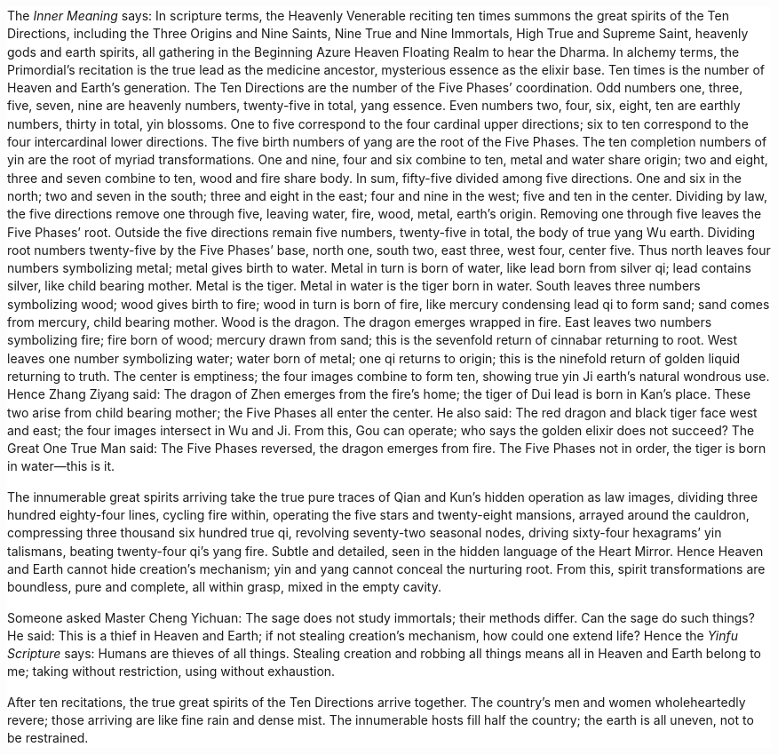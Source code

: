 The *Inner Meaning* says: In scripture terms, the Heavenly Venerable reciting ten times summons the great spirits of the Ten Directions, including the Three Origins and Nine Saints, Nine True and Nine Immortals, High True and Supreme Saint, heavenly gods and earth spirits, all gathering in the Beginning Azure Heaven Floating Realm to hear the Dharma. In alchemy terms, the Primordial’s recitation is the true lead as the medicine ancestor, mysterious essence as the elixir base. Ten times is the number of Heaven and Earth’s generation. The Ten Directions are the number of the Five Phases’ coordination. Odd numbers one, three, five, seven, nine are heavenly numbers, twenty-five in total, yang essence. Even numbers two, four, six, eight, ten are earthly numbers, thirty in total, yin blossoms. One to five correspond to the four cardinal upper directions; six to ten correspond to the four intercardinal lower directions. The five birth numbers of yang are the root of the Five Phases. The ten completion numbers of yin are the root of myriad transformations. One and nine, four and six combine to ten, metal and water share origin; two and eight, three and seven combine to ten, wood and fire share body. In sum, fifty-five divided among five directions. One and six in the north; two and seven in the south; three and eight in the east; four and nine in the west; five and ten in the center. Dividing by law, the five directions remove one through five, leaving water, fire, wood, metal, earth’s origin. Removing one through five leaves the Five Phases’ root. Outside the five directions remain five numbers, twenty-five in total, the body of true yang Wu earth. Dividing root numbers twenty-five by the Five Phases’ base, north one, south two, east three, west four, center five. Thus north leaves four numbers symbolizing metal; metal gives birth to water. Metal in turn is born of water, like lead born from silver qi; lead contains silver, like child bearing mother. Metal is the tiger. Metal in water is the tiger born in water. South leaves three numbers symbolizing wood; wood gives birth to fire; wood in turn is born of fire, like mercury condensing lead qi to form sand; sand comes from mercury, child bearing mother. Wood is the dragon. The dragon emerges wrapped in fire. East leaves two numbers symbolizing fire; fire born of wood; mercury drawn from sand; this is the sevenfold return of cinnabar returning to root. West leaves one number symbolizing water; water born of metal; one qi returns to origin; this is the ninefold return of golden liquid returning to truth. The center is emptiness; the four images combine to form ten, showing true yin Ji earth’s natural wondrous use. Hence Zhang Ziyang said: The dragon of Zhen emerges from the fire’s home; the tiger of Dui lead is born in Kan’s place. These two arise from child bearing mother; the Five Phases all enter the center. He also said: The red dragon and black tiger face west and east; the four images intersect in Wu and Ji. From this, Gou can operate; who says the golden elixir does not succeed? The Great One True Man said: The Five Phases reversed, the dragon emerges from fire. The Five Phases not in order, the tiger is born in water—this is it.

The innumerable great spirits arriving take the true pure traces of Qian and Kun’s hidden operation as law images, dividing three hundred eighty-four lines, cycling fire within, operating the five stars and twenty-eight mansions, arrayed around the cauldron, compressing three thousand six hundred true qi, revolving seventy-two seasonal nodes, driving sixty-four hexagrams’ yin talismans, beating twenty-four qi’s yang fire. Subtle and detailed, seen in the hidden language of the Heart Mirror. Hence Heaven and Earth cannot hide creation’s mechanism; yin and yang cannot conceal the nurturing root. From this, spirit transformations are boundless, pure and complete, all within grasp, mixed in the empty cavity.

Someone asked Master Cheng Yichuan: The sage does not study immortals; their methods differ. Can the sage do such things? He said: This is a thief in Heaven and Earth; if not stealing creation’s mechanism, how could one extend life? Hence the *Yinfu Scripture* says: Humans are thieves of all things. Stealing creation and robbing all things means all in Heaven and Earth belong to me; taking without restriction, using without exhaustion.

After ten recitations, the true great spirits of the Ten Directions arrive together. The country’s men and women wholeheartedly revere; those arriving are like fine rain and dense mist. The innumerable hosts fill half the country; the earth is all uneven, not to be restrained.
